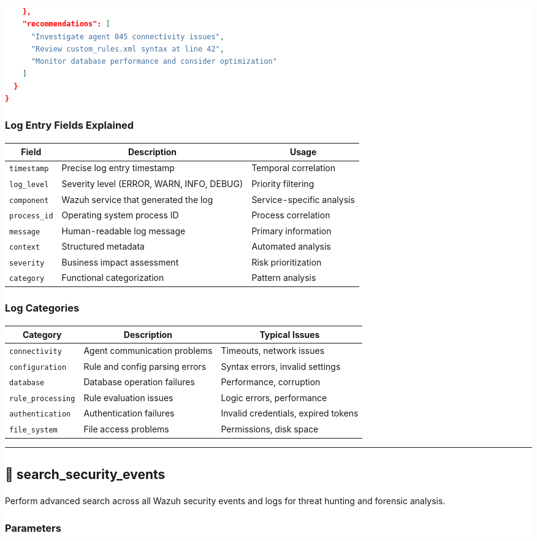 ```json
    },
    "recommendations": [
      "Investigate agent 045 connectivity issues",
      "Review custom_rules.xml syntax at line 42",
      "Monitor database performance and consider optimization"
    ]
  }
}
```

### Log Entry Fields Explained

| Field | Description | Usage |
|-------|-------------|-------|
| `timestamp` | Precise log entry timestamp | Temporal correlation |
| `log_level` | Severity level (ERROR, WARN, INFO, DEBUG) | Priority filtering |
| `component` | Wazuh service that generated the log | Service-specific analysis |
| `process_id` | Operating system process ID | Process correlation |
| `message` | Human-readable log message | Primary information |
| `context` | Structured metadata | Automated analysis |
| `severity` | Business impact assessment | Risk prioritization |
| `category` | Functional categorization | Pattern analysis |

### Log Categories

| Category | Description | Typical Issues |
|----------|-------------|----------------|
| `connectivity` | Agent communication problems | Timeouts, network issues |
| `configuration` | Rule and config parsing errors | Syntax errors, invalid settings |
| `database` | Database operation failures | Performance, corruption |
| `rule_processing` | Rule evaluation issues | Logic errors, performance |
| `authentication` | Authentication failures | Invalid credentials, expired tokens |
| `file_system` | File access problems | Permissions, disk space |

---

## 🔎 search_security_events

Perform advanced search across all Wazuh security events and logs for threat hunting and forensic analysis.

### Parameters
